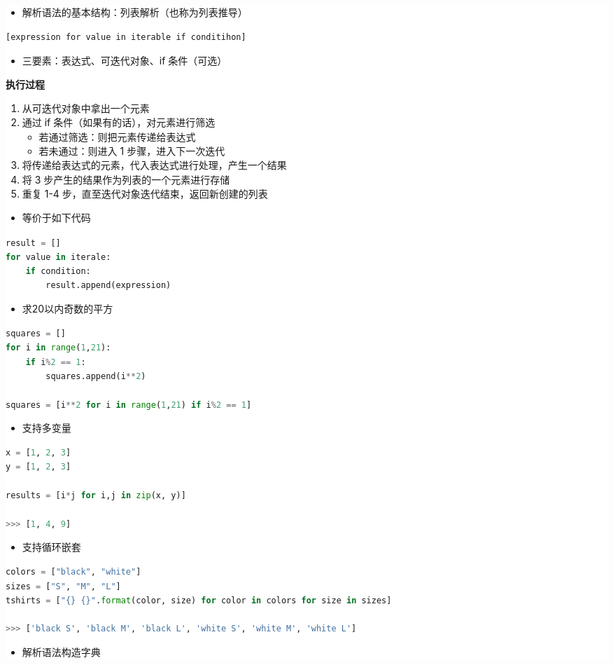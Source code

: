 - 解析语法的基本结构：列表解析（也称为列表推导）

`[expression for value in iterable if conditihon]`

- 三要素：表达式、可迭代对象、if 条件（可选）

**执行过程**
  
1. 从可迭代对象中拿出一个元素
2. 通过 if 条件（如果有的话），对元素进行筛选
    - 若通过筛选：则把元素传递给表达式  
    - 若未通过：则进入 1 步骤，进入下一次迭代
3. 将传递给表达式的元素，代入表达式进行处理，产生一个结果
4. 将 3 步产生的结果作为列表的一个元素进行存储
5. 重复 1-4 步，直至迭代对象迭代结束，返回新创建的列表

- 等价于如下代码

```python
result = []
for value in iterale:
    if condition:
        result.append(expression)
```

- 求20以内奇数的平方 

```python
squares = []
for i in range(1,21):
    if i%2 == 1:
        squares.append(i**2)

squares = [i**2 for i in range(1,21) if i%2 == 1]
```

- 支持多变量

```python
x = [1, 2, 3]
y = [1, 2, 3]

results = [i*j for i,j in zip(x, y)]

>>> [1, 4, 9]
```

- 支持循环嵌套

```python
colors = ["black", "white"]
sizes = ["S", "M", "L"]
tshirts = ["{} {}".format(color, size) for color in colors for size in sizes]

>>> ['black S', 'black M', 'black L', 'white S', 'white M', 'white L']
```

- 解析语法构造字典
